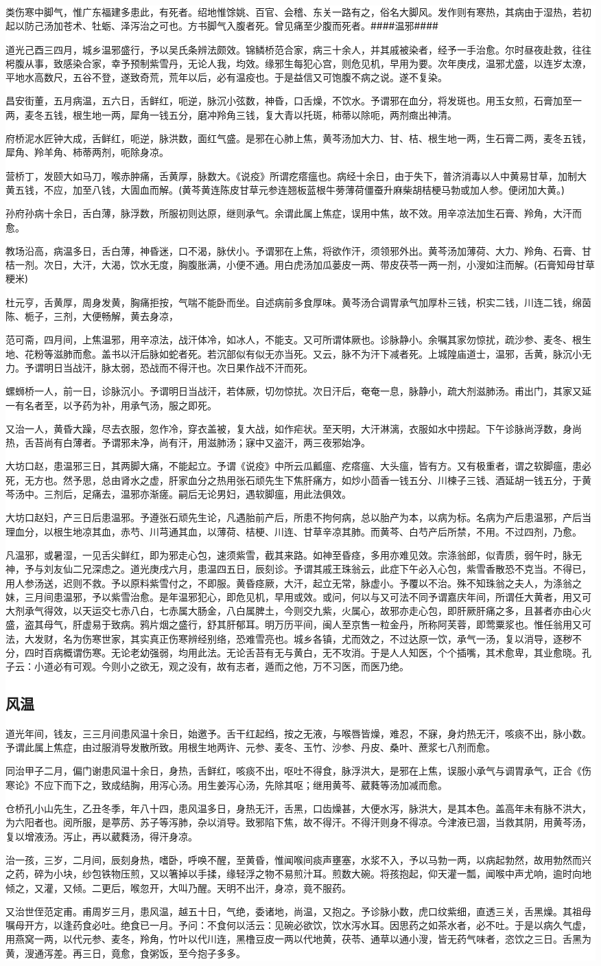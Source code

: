 类伤寒中脚气，惟广东福建多患此，有死者。绍地惟馀姚、百官、会稽、东关一路有之，俗名大脚风。发作则有寒热，其病由于湿热，若初起以防己汤加苍术、牡蛎、泽泻治之可也。方书脚气入腹者死。曾见痛至少腹而死者。####温邪####  

道光己酉三四月，城乡温邪盛行，予以吴氏条辨法颇效。锦鳞桥范合家，病三十余人，并其戚被染者，经予一手治愈。尔时昼夜赴救，往往枵腹从事，致感染合家，幸予预制紫雪丹，无论人我，均效。缘邪生每犯心宫，则危见机，早用为要。次年庚戌，温邪尤盛，以连岁太潦，平地水高数尺，五谷不登，遂致奇荒，荒年以后，必有温疫也。于是益信又可饱腹不病之说。遂不复染。  

昌安街董，五月病温，五六日，舌鲜红，呃逆，脉沉小弦数，神昏，口舌燥，不饮水。予谓邪在血分，将发斑也。用玉女煎，石膏加至一两，麦冬五钱，根生地一两，犀角一钱五分，磨冲羚角三钱，复大青以托斑，柿蒂以除呃，两剂癍出神清。  

府桥泥水匠钟大成，舌鲜红，呃逆，脉洪数，面红气盛。是邪在心肺上焦，黄芩汤加大力、甘、桔、根生地一两，生石膏二两，麦冬五钱，犀角、羚羊角、柿蒂两剂，呃除身凉。  

营桥丁，发颐大如马刀，喉赤肿痛，舌黄厚，脉数大。《说疫》所谓疙瘩瘟也。病经十余日，由于失下，普济消毒以人中黄易甘草，加制大黄五钱，不应，加至八钱，大圊血而解。(黄芩黄连陈皮甘草元参连翘板蓝根牛蒡薄荷僵蚕升麻柴胡桔梗马勃或加人参。便闭加大黄。)  

孙府孙病十余日，舌白薄，脉浮数，所服初则达原，继则承气。余谓此属上焦症，误用中焦，故不效。用辛凉法加生石膏、羚角，大汗而愈。  

教场沿高，病温多日，舌白薄，神昏迷，口不渴，脉伏小。予谓邪在上焦，将欲作汗，须领邪外出。黄芩汤加薄荷、大力、羚角、石膏、甘桔一剂。次日，大汗，大渴，饮水无度，胸腹胀满，小便不通。用白虎汤加瓜蒌皮一两、带皮茯苓一两一剂，小溲如注而解。(石膏知母甘草粳米)  

杜元亨，舌黄厚，周身发黄，胸痛拒按，气喘不能卧而坐。自述病前多食厚味。黄芩汤合调胃承气加厚朴三钱，枳实二钱，川连二钱，绵茵陈、栀子，三剂，大便畅解，黄去身凉，  

范可斋，四月间，上焦温邪，用辛凉法，战汗体冷，如冰人，不能支。又可所谓体厥也。诊脉静小。余嘱其家勿惊扰，疏沙参、麦冬、根生地、花粉等滋肺而愈。盖书以汗后脉如蛇者死。若沉部似有似无亦当死。又云，脉不为汗下减者死。上城隍庙道士，温邪，舌黄，脉沉小无力。予谓明日当战汗，脉太弱，恐战而不得汗也。次日果作战不汗而死。  

螺蛳桥一人，前一日，诊脉沉小。予谓明日当战汗，若体厥，切勿惊扰。次日汗后，奄奄一息，脉静小，疏大剂滋肺汤。甫出门，其家又延一有名者至，以予药为补，用承气汤，服之即死。  

又治一人，黄昏大躁，尽去衣服，忽作冷，穿衣盖被，复大战，如作疟状。至天明，大汗淋漓，衣服如水中捞起。下午诊脉尚浮数，身尚热，舌苔尚有白薄者。予谓邪未净，尚有汗，用滋肺汤；寐中又盗汗，两三夜邪始净。  

大坊口赵，患温邪三日，其两脚大痛，不能起立。予谓《说疫》中所云瓜瓤瘟、疙瘩瘟、大头瘟，皆有方。又有极重者，谓之软脚瘟，患必死，无方也。然予思，总由肾水之虚，肝家血分之热用张石顽先生下焦肝痛方，如炒小茴香一钱五分、川楝子三钱、酒延胡一钱五分，于黄芩汤中。三剂后，足痛去，温邪亦渐瘥。嗣后无论男妇，遇软脚瘟，用此法俱效。  

大坊口赵妇，产三日后患温邪。予遵张石顽先生论，凡遇胎前产后，所患不拘何病，总以胎产为本，以病为标。名病为产后患温邪，产后当理血分，以根生地凉其血，赤芍、川芎通其血，以薄荷、桔梗、川连、甘草辛凉其肺。而黄芩、白芍产后所禁，不用。不过四剂，乃愈。  

凡温邪，或暑湿，一见舌尖鲜红，即为邪走心包，速须紫雪，截其来路。如神至昏痉，多用亦难见效。宗涤翁郎，似青质，弱午时，脉无神，予与刘友仙二兄深虑之。道光庚戌六月，患温四五日，辰刻诊。予谓其戚王珠翁云，此症下午必入心包，紫雪香散恐不克当。不得已，用人参汤送，迟则不救。予以原料紫雪付之，不即服。黄昏痉厥，大汗，起立无常，脉虚小。予覆以不治。殊不知珠翁之夫人，为涤翁之妹，三月间患温邪，予以紫雪治愈。是年温邪犯心，即危见机，早用或效。或问，何以与又可法不同予谓嘉庆年间，所谓任大黄者，用又可大剂承气得效，以天运交七赤八白，七赤属大肠金，八白属脾土，今则交九紫，火属心，故邪亦走心包，即肝厥肝痛之多，且甚者亦由心火盛，盗其母气，肝虚易于致病。鸦片烟之盛行，舒其肝郁耳。明万历平间，闽人至京售一粒金丹，所称阿芙蓉，即莺粟浆也。惟任翁用又可法，大发财，名为伤寒世家，其实真正伤寒辨经别络，恐难雪亮也。城乡各镇，尤而效之，不过达原一饮，承气一汤，复以消导，逐秽不分，四时百病概谓伤寒。无论老幼强弱，均用此法。无论舌苔有无与黄白，无不攻消。于是人人知医，个个插嘴，其术愈卑，其业愈晓。孔子云：小道必有可观。今则小之欲无，观之没有，故有志者，遁而之他，万不习医，而医乃绝。  

## 风温  

道光年间，钱友，三三月间患风温十余日，始邀予。舌干红起绉，按之无液，与喉唇皆燥，难忍，不寐，身灼热无汗，咳痰不出，脉小数。予谓此属上焦症，由过服消导发散所致。用根生地两许、元参、麦冬、玉竹、沙参、丹皮、桑叶、蔗浆七八剂而愈。  

同治甲子二月，偏门谢患风温十余日，身热，舌鲜红，咳痰不出，呕吐不得食，脉浮洪大，是邪在上焦，误服小承气与调胃承气，正合《伤寒论》不应下而下之，致成结胸，用泻心汤。用生姜泻心汤，先除其呕；继用黄芩、葳蕤等汤加减而愈。  

仓桥孔小山先生，乙丑冬季，年八十四，患风温多日，身热无汗，舌黑，口齿燥甚，大便水泻，脉洪大，是其本色。盖高年未有脉不洪大，为六阳者也。阅所服，是葶苈、苏子等泻肺，杂以消导。致邪陷下焦，故不得汗。不得汗则身不得凉。今津液已涸，当救其阴，用黄芩汤，复以增液汤。泻止，再以葳蕤汤，得汗身凉。  

治一孩，三岁，二月间，辰刻身热，嗜卧，呼唤不醒，至黄昏，惟闻喉间痰声壅塞，水浆不入，予以马勃一两，以病起勃然，故用勃然而兴之药，碎为小块，纱包铁物压煎，又以箸掉以手揉，缘轻浮之物不易煎汁耳。煎数大碗。将孩抱起，仰天灌一瓢，闻喉中声尤响，逾时向地倾之，又灌，又倾。二更后，喉忽开，大叫乃醒。天明不出汗，身凉，竟不服药。  

又治世侄范定甫。甫周岁三月，患风温，越五十日，气绝，委诸地，尚温，又抱之。予诊脉小数，虎口纹紫细，直透三关，舌黑燥。其祖母嘱母开方，以逢药食必吐。绝食已一月。予问：不食何以活云：见碗必欲饮，饮水泻水耳。因思药之如茶水者，必不吐。于是以病久气虚，用燕窝一两，以代元参、麦冬，羚角，竹叶以代川连，黑橹豆皮一两以代地黄，茯苓、通草以通小溲，皆无药气味者，恣饮之三日。舌黑为黄，溲通泻差。再三日，竟愈，食粥饭，至今抱子多多。  
